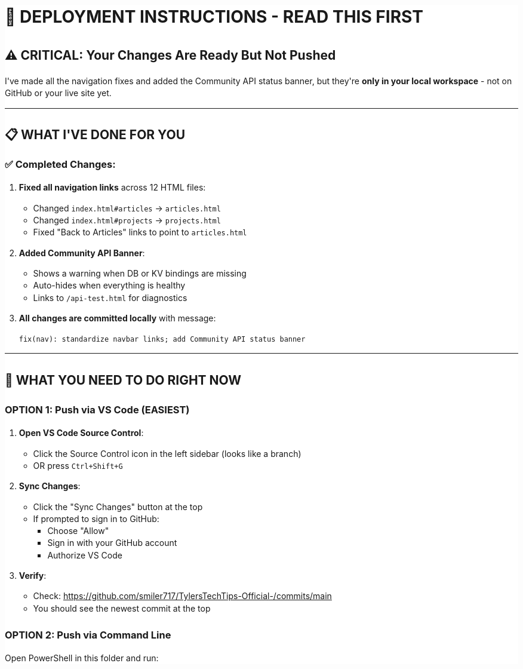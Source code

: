 # 🚀 DEPLOYMENT INSTRUCTIONS - READ THIS FIRST

## ⚠️ CRITICAL: Your Changes Are Ready But Not Pushed

I've made all the navigation fixes and added the Community API status banner, but they're **only in your local workspace** - not on GitHub or your live site yet.

---

## 📋 WHAT I'VE DONE FOR YOU

### ✅ Completed Changes:
1. **Fixed all navigation links** across 12 HTML files:
   - Changed `index.html#articles` → `articles.html`
   - Changed `index.html#projects` → `projects.html`
   - Fixed "Back to Articles" links to point to `articles.html`

2. **Added Community API Banner**:
   - Shows a warning when DB or KV bindings are missing
   - Auto-hides when everything is healthy
   - Links to `/api-test.html` for diagnostics

3. **All changes are committed locally** with message:
   ```
   fix(nav): standardize navbar links; add Community API status banner
   ```

---

## 🎯 WHAT YOU NEED TO DO RIGHT NOW

### OPTION 1: Push via VS Code (EASIEST)

1. **Open VS Code Source Control**:
   - Click the Source Control icon in the left sidebar (looks like a branch)
   - OR press `Ctrl+Shift+G`

2. **Sync Changes**:
   - Click the "Sync Changes" button at the top
   - If prompted to sign in to GitHub:
     - Choose "Allow"
     - Sign in with your GitHub account
     - Authorize VS Code

3. **Verify**:
   - Check: https://github.com/smiler717/TylersTechTips-Official-/commits/main
   - You should see the newest commit at the top

### OPTION 2: Push via Command Line

Open PowerShell in this folder and run:
